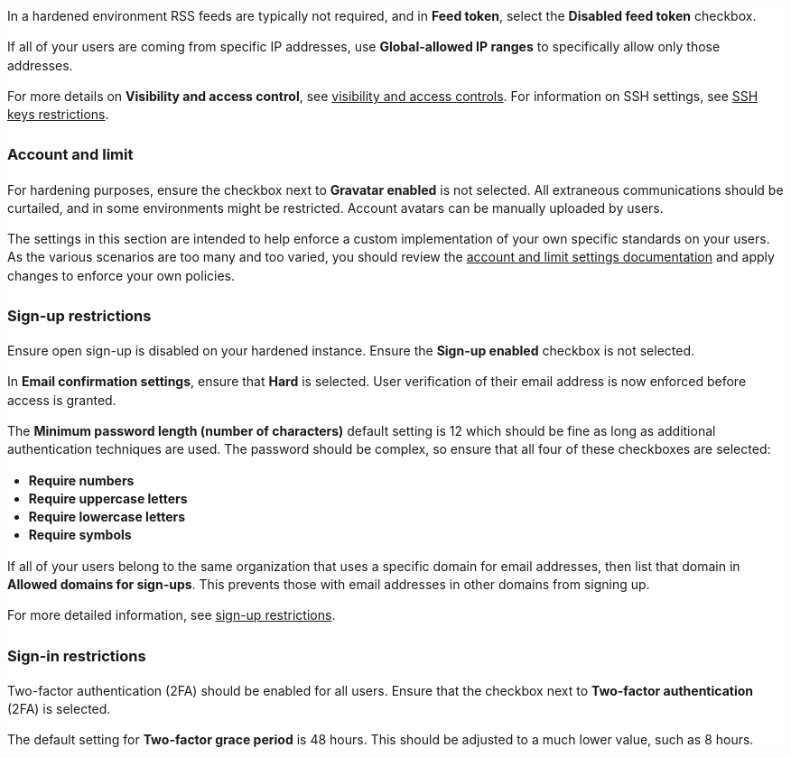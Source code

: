 In a hardened environment RSS feeds are typically not required, and in **Feed token**,
select the **Disabled feed token** checkbox.

If all of your users are coming from specific IP addresses, use **Global-allowed IP ranges**
to specifically allow only those addresses.

For more details on **Visibility and access control**, see [visibility and access controls](../administration/settings/visibility_and_access_controls.md).
For information on SSH settings, see
[SSH keys restrictions](../security/ssh_keys_restrictions.md).

### Account and limit

For hardening purposes, ensure the checkbox next to **Gravatar enabled** is not selected.
All extraneous communications should be curtailed, and in some environments might be
restricted. Account avatars can be manually uploaded by users.

The settings in this section are intended to help enforce a custom implementation
of your own specific standards on your users. As the various scenarios are too many
and too varied, you should review the
[account and limit settings documentation](../administration/settings/account_and_limit_settings.md)
and apply changes to enforce your own policies.

### Sign-up restrictions

Ensure open sign-up is disabled on your hardened instance. Ensure the **Sign-up enabled** checkbox is not selected.

In **Email confirmation settings**, ensure that **Hard** is selected. User verification
of their email address is now enforced before access is granted.

The **Minimum password length (number of characters)** default setting is 12 which
should be fine as long as additional authentication techniques are used. The password
should be complex, so ensure that all four of these checkboxes are selected:

- **Require numbers**
- **Require uppercase letters**
- **Require lowercase letters**
- **Require symbols**

If all of your users belong to the same organization that uses a specific domain for
email addresses, then list that domain in **Allowed domains for sign-ups**. This
prevents those with email addresses in other domains from signing up.

For more detailed information, see
[sign-up restrictions](../administration/settings/sign_up_restrictions.md).

### Sign-in restrictions

Two-factor authentication (2FA) should be enabled for all users. Ensure that the
checkbox next to **Two-factor authentication** (2FA) is selected.

The default setting for **Two-factor grace period** is 48 hours. This should be adjusted
to a much lower value, such as 8 hours.
